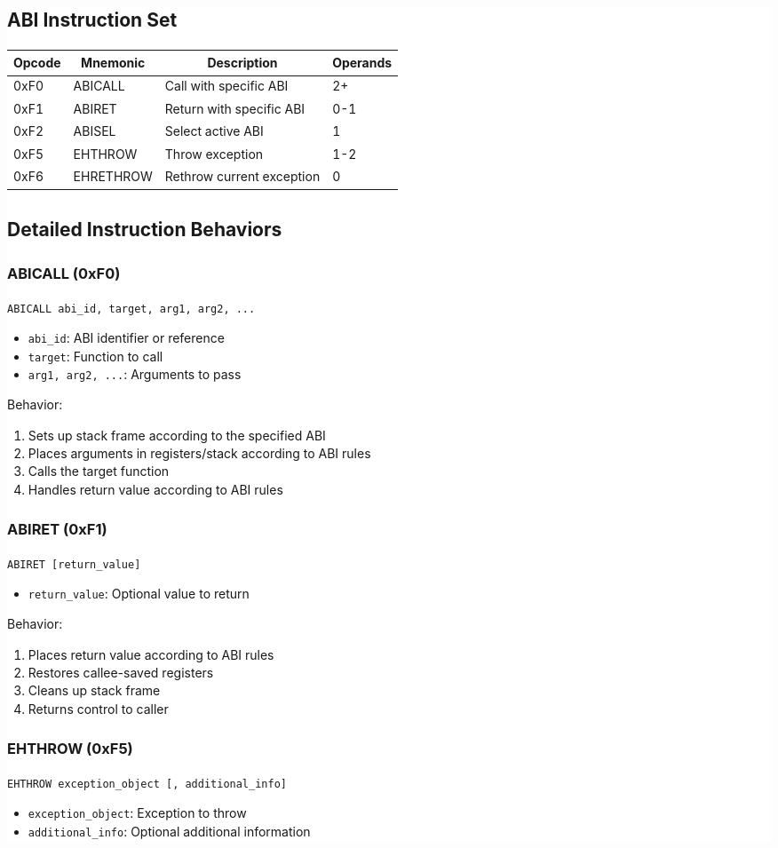 ## ABI Instruction Set

| Opcode | Mnemonic | Description | Operands |
|--------|----------|-------------|----------|
| 0xF0   | ABICALL  | Call with specific ABI | 2+ |
| 0xF1   | ABIRET   | Return with specific ABI | 0-1 |
| 0xF2   | ABISEL   | Select active ABI | 1 |
| 0xF5   | EHTHROW  | Throw exception | 1-2 |
| 0xF6   | EHRETHROW| Rethrow current exception | 0 |

## Detailed Instruction Behaviors

### ABICALL (0xF0)

```
ABICALL abi_id, target, arg1, arg2, ...
```

- `abi_id`: ABI identifier or reference
- `target`: Function to call
- `arg1, arg2, ...`: Arguments to pass

Behavior:
1. Sets up stack frame according to the specified ABI
2. Places arguments in registers/stack according to ABI rules
3. Calls the target function
4. Handles return value according to ABI rules

### ABIRET (0xF1)

```
ABIRET [return_value]
```

- `return_value`: Optional value to return

Behavior:
1. Places return value according to ABI rules
2. Restores callee-saved registers
3. Cleans up stack frame
4. Returns control to caller

### EHTHROW (0xF5)

```
EHTHROW exception_object [, additional_info]
```

- `exception_object`: Exception to throw
- `additional_info`: Optional additional information
